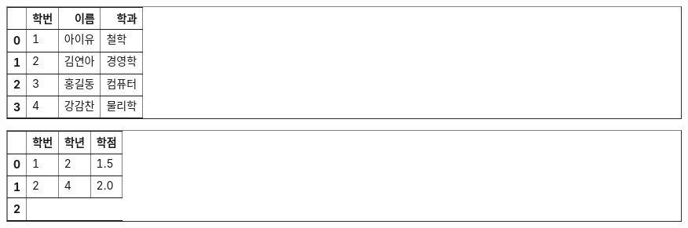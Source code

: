 <div>
<table border="1" class="dataframe">
  <thead>
    <tr style="text-align: right;">
      <th></th>
      <th>학번</th>
      <th>이름</th>
      <th>학과</th>
    </tr>
  </thead>
  <tbody>
    <tr>
      <th>0</th>
      <td>1</td>
      <td>아이유</td>
      <td>철학</td>
    </tr>
    <tr>
      <th>1</th>
      <td>2</td>
      <td>김연아</td>
      <td>경영학</td>
    </tr>
    <tr>
      <th>2</th>
      <td>3</td>
      <td>홍길동</td>
      <td>컴퓨터</td>
    </tr>
    <tr>
      <th>3</th>
      <td>4</td>
      <td>강감찬</td>
      <td>물리학</td>
    </tr>
  </tbody>
</table>
</div>

<div>
<table border="1" class="dataframe">
  <thead>
    <tr style="text-align: right;">
      <th></th>
      <th>학번</th>
      <th>학년</th>
      <th>학점</th>
    </tr>
  </thead>
  <tbody>
    <tr>
      <th>0</th>
      <td>1</td>
      <td>2</td>
      <td>1.5</td>
    </tr>
    <tr>
      <th>1</th>
      <td>2</td>
      <td>4</td>
      <td>2.0</td>
    </tr>
    <tr>
      <th>2</th>